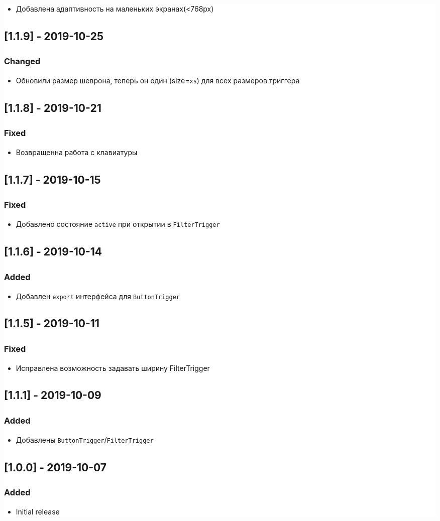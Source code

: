 - Добавлена адаптивность на маленьких экранах(<768px)

## [1.1.9] - 2019-10-25

### Changed

- Обновили размер шеврона, теперь он один (size=`xs`) для всех размеров триггера

## [1.1.8] - 2019-10-21

### Fixed

- Возвращенна работа с клавиатуры

## [1.1.7] - 2019-10-15

### Fixed

- Добавлено состояние `active` при открытии в `FilterTrigger`

## [1.1.6] - 2019-10-14

### Added

- Добавлен `export` интерфейса для `ButtonTrigger`

## [1.1.5] - 2019-10-11

### Fixed

- Исправлена возможность задавать ширину FilterTrigger

## [1.1.1] - 2019-10-09

### Added

- Добавлены `ButtonTrigger`/`FilterTrigger`

## [1.0.0] - 2019-10-07

### Added

- Initial release
